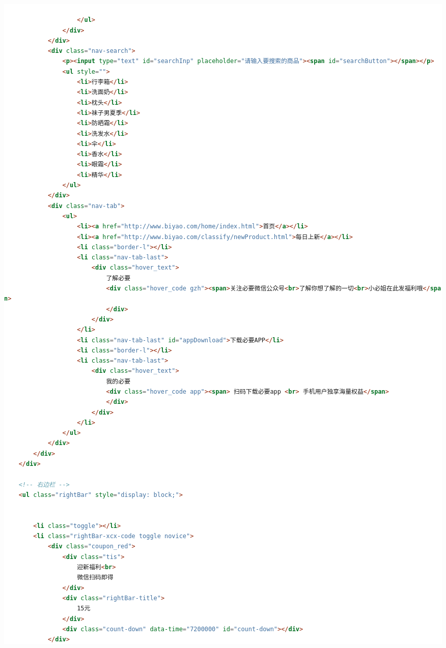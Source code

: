 ```html

					</ul>
				</div>
			</div>
			<div class="nav-search">
				<p><input type="text" id="searchInp" placeholder="请输入要搜索的商品"><span id="searchButton"></span></p>
				<ul style="">
					<li>行李箱</li>
					<li>洗面奶</li>
					<li>枕头</li>
					<li>袜子男夏季</li>
					<li>防晒霜</li>
					<li>洗发水</li>
					<li>伞</li>
					<li>香水</li>
					<li>眼霜</li>
					<li>精华</li>
				</ul>
			</div>
			<div class="nav-tab">
				<ul>
					<li><a href="http://www.biyao.com/home/index.html">首页</a></li>
					<li><a href="http://www.biyao.com/classify/newProduct.html">每日上新</a></li>
					<li class="border-l"></li>
					<li class="nav-tab-last">
						<div class="hover_text">
							了解必要
							<div class="hover_code gzh"><span>关注必要微信公众号<br>了解你想了解的一切<br>小必姐在此发福利哦</span>
							</div>
						</div>
					</li>
					<li class="nav-tab-last" id="appDownload">下载必要APP</li>
					<li class="border-l"></li>
					<li class="nav-tab-last">
						<div class="hover_text">
							我的必要
							<div class="hover_code app"><span> 扫码下载必要app <br> 手机用户独享海量权益</span>
							</div>
						</div>
					</li>
				</ul>
			</div>
		</div>
	</div>

	<!-- 右边栏 -->
	<ul class="rightBar" style="display: block;">


		<li class="toggle"></li>
		<li class="rightBar-xcx-code toggle novice">
			<div class="coupon_red">
				<div class="tis">
					迎新福利<br>
					微信扫码即得
				</div>
				<div class="rightBar-title">
					15元
				</div>
				<div class="count-down" data-time="7200000" id="count-down"></div>
			</div>
```